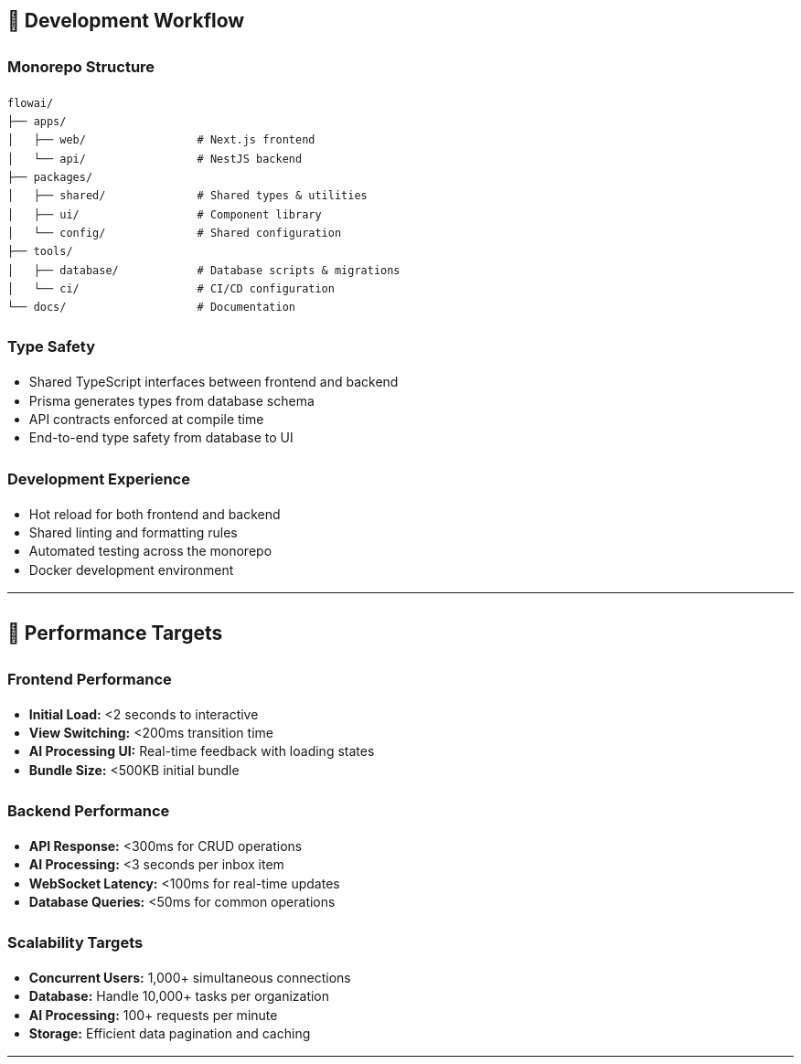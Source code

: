 ## **🔄 Development Workflow**

### **Monorepo Structure**
```
flowai/
├── apps/
│   ├── web/                 # Next.js frontend
│   └── api/                 # NestJS backend
├── packages/
│   ├── shared/              # Shared types & utilities
│   ├── ui/                  # Component library
│   └── config/              # Shared configuration
├── tools/
│   ├── database/            # Database scripts & migrations
│   └── ci/                  # CI/CD configuration
└── docs/                    # Documentation
```

### **Type Safety**
- Shared TypeScript interfaces between frontend and backend
- Prisma generates types from database schema
- API contracts enforced at compile time
- End-to-end type safety from database to UI

### **Development Experience**
- Hot reload for both frontend and backend
- Shared linting and formatting rules
- Automated testing across the monorepo
- Docker development environment

---

## **🚀 Performance Targets**

### **Frontend Performance**
- **Initial Load:** <2 seconds to interactive
- **View Switching:** <200ms transition time
- **AI Processing UI:** Real-time feedback with loading states
- **Bundle Size:** <500KB initial bundle

### **Backend Performance**
- **API Response:** <300ms for CRUD operations
- **AI Processing:** <3 seconds per inbox item
- **WebSocket Latency:** <100ms for real-time updates
- **Database Queries:** <50ms for common operations

### **Scalability Targets**
- **Concurrent Users:** 1,000+ simultaneous connections
- **Database:** Handle 10,000+ tasks per organization
- **AI Processing:** 100+ requests per minute
- **Storage:** Efficient data pagination and caching

---